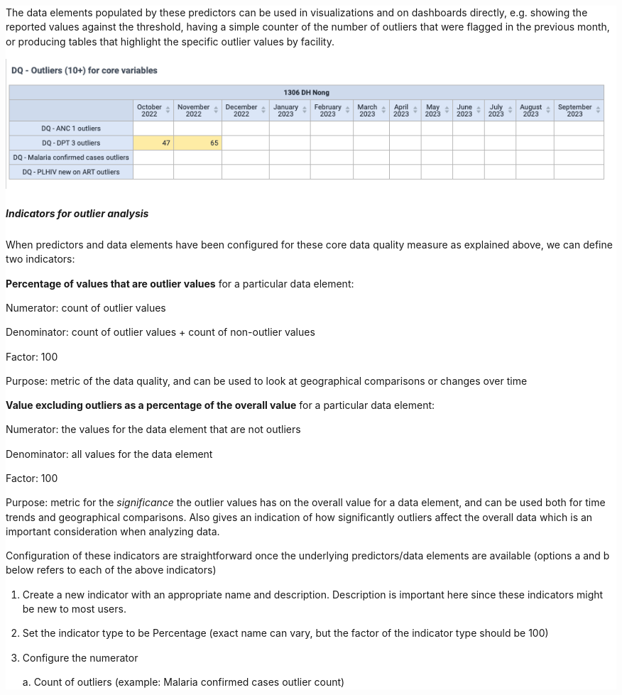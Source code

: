   
The data elements populated by these predictors can be used in visualizations and on dashboards directly, e.g. showing the reported values against the threshold, having a simple counter of the number of outliers that were flagged in the previous month, or producing tables that highlight the specific outlier values by facility.

![](resources/images/dq_outlier_image4.png)

##### Indicators for outlier analysis

When predictors and data elements have been configured for these core data quality measure as explained above, we can define two indicators:

**Percentage of values that are outlier values** for a particular data element:

Numerator: count of outlier values

Denominator: count of outlier values + count of non-outlier values

Factor: 100

Purpose: metric of the data quality, and can be used to look at geographical comparisons or changes over time

**Value excluding outliers as a percentage of the overall value** for a particular data element:

Numerator: the values for the data element that are not outliers

Denominator: all values for the data element

Factor: 100

Purpose: metric for the *significance* the outlier values has on the overall value for a data element, and can be used both for time trends and geographical comparisons. Also gives an indication of how significantly outliers affect the overall data which is an important consideration when analyzing data.

Configuration of these indicators are straightforward once the underlying predictors/data elements are available (options a and b below refers to each of the above indicators)

1.  Create a new indicator with an appropriate name and description. Description is important here since these indicators might be new to most users.

2.  Set the indicator type to be Percentage (exact name can vary, but the factor of the indicator type should be 100)

3.  Configure the numerator

    a.  Count of outliers (example: Malaria confirmed cases outlier count)
